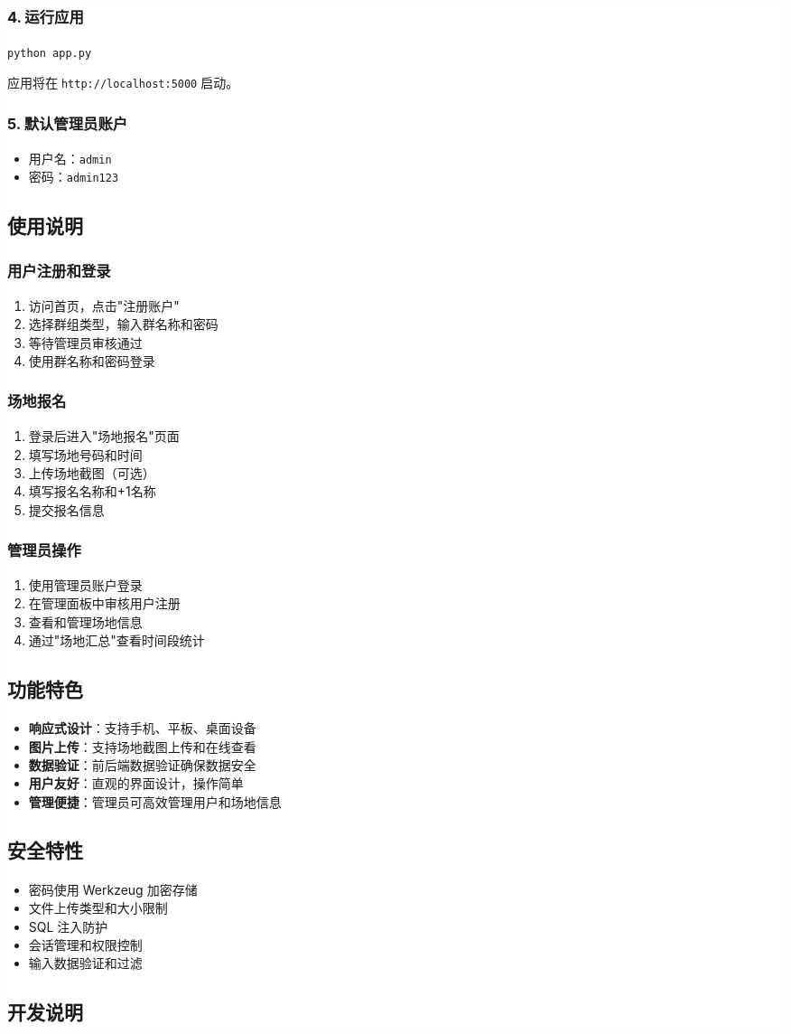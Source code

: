 ### 4. 运行应用
```bash
python app.py
```

应用将在 `http://localhost:5000` 启动。

### 5. 默认管理员账户
- 用户名：`admin`
- 密码：`admin123`

## 使用说明

### 用户注册和登录
1. 访问首页，点击"注册账户"
2. 选择群组类型，输入群名称和密码
3. 等待管理员审核通过
4. 使用群名称和密码登录

### 场地报名
1. 登录后进入"场地报名"页面
2. 填写场地号码和时间
3. 上传场地截图（可选）
4. 填写报名名称和+1名称
5. 提交报名信息

### 管理员操作
1. 使用管理员账户登录
2. 在管理面板中审核用户注册
3. 查看和管理场地信息
4. 通过"场地汇总"查看时间段统计

## 功能特色

- **响应式设计**：支持手机、平板、桌面设备
- **图片上传**：支持场地截图上传和在线查看
- **数据验证**：前后端数据验证确保数据安全
- **用户友好**：直观的界面设计，操作简单
- **管理便捷**：管理员可高效管理用户和场地信息

## 安全特性

- 密码使用 Werkzeug 加密存储
- 文件上传类型和大小限制
- SQL 注入防护
- 会话管理和权限控制
- 输入数据验证和过滤

## 开发说明
